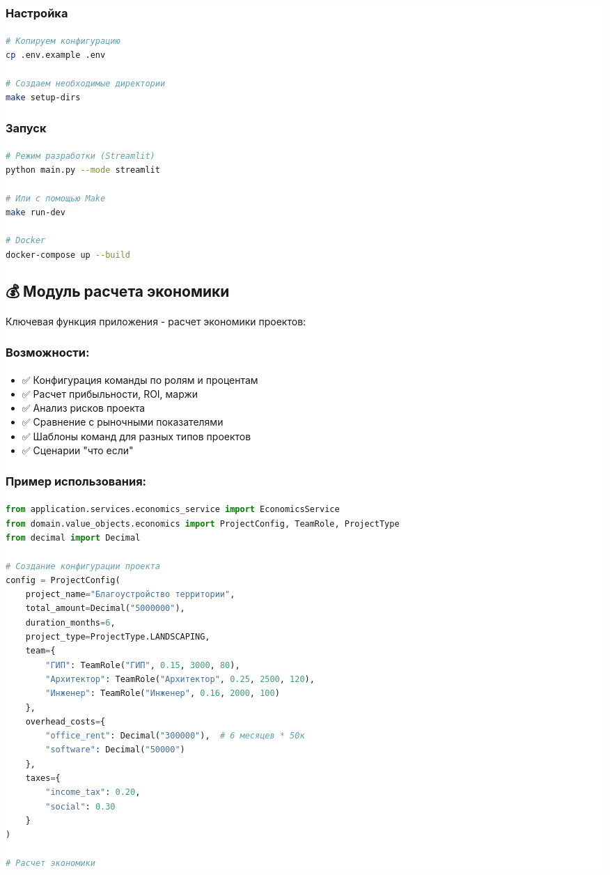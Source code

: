 ### Настройка

```bash
# Копируем конфигурацию
cp .env.example .env

# Создаем необходимые директории
make setup-dirs
```

### Запуск

```bash
# Режим разработки (Streamlit)
python main.py --mode streamlit

# Или с помощью Make
make run-dev

# Docker
docker-compose up --build
```

## 💰 Модуль расчета экономики

Ключевая функция приложения - расчет экономики проектов:

### Возможности:
- ✅ Конфигурация команды по ролям и процентам
- ✅ Расчет прибыльности, ROI, маржи
- ✅ Анализ рисков проекта
- ✅ Сравнение с рыночными показателями
- ✅ Шаблоны команд для разных типов проектов
- ✅ Сценарии "что если"

### Пример использования:

```python
from application.services.economics_service import EconomicsService
from domain.value_objects.economics import ProjectConfig, TeamRole, ProjectType
from decimal import Decimal

# Создание конфигурации проекта
config = ProjectConfig(
    project_name="Благоустройство территории",
    total_amount=Decimal("5000000"),
    duration_months=6,
    project_type=ProjectType.LANDSCAPING,
    team={
        "ГИП": TeamRole("ГИП", 0.15, 3000, 80),
        "Архитектор": TeamRole("Архитектор", 0.25, 2500, 120),
        "Инженер": TeamRole("Инженер", 0.16, 2000, 100)
    },
    overhead_costs={
        "office_rent": Decimal("300000"),  # 6 месяцев * 50к
        "software": Decimal("50000")
    },
    taxes={
        "income_tax": 0.20,
        "social": 0.30
    }
)

# Расчет экономики
```